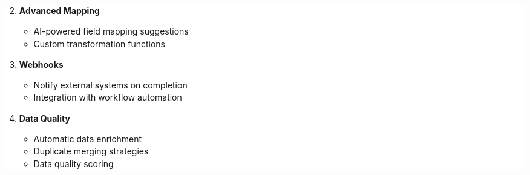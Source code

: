 2. **Advanced Mapping**
   - AI-powered field mapping suggestions
   - Custom transformation functions

3. **Webhooks**
   - Notify external systems on completion
   - Integration with workflow automation

4. **Data Quality**
   - Automatic data enrichment
   - Duplicate merging strategies
   - Data quality scoring